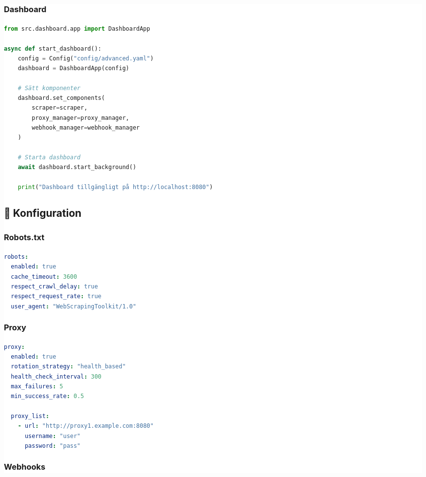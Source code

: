 ### Dashboard

```python
from src.dashboard.app import DashboardApp

async def start_dashboard():
    config = Config("config/advanced.yaml")
    dashboard = DashboardApp(config)
    
    # Sätt komponenter
    dashboard.set_components(
        scraper=scraper,
        proxy_manager=proxy_manager,
        webhook_manager=webhook_manager
    )
    
    # Starta dashboard
    await dashboard.start_background()
    
    print("Dashboard tillgängligt på http://localhost:8080")
```

## 🔧 Konfiguration

### Robots.txt

```yaml
robots:
  enabled: true
  cache_timeout: 3600
  respect_crawl_delay: true
  respect_request_rate: true
  user_agent: "WebScrapingToolkit/1.0"
```

### Proxy

```yaml
proxy:
  enabled: true
  rotation_strategy: "health_based"
  health_check_interval: 300
  max_failures: 5
  min_success_rate: 0.5
  
  proxy_list:
    - url: "http://proxy1.example.com:8080"
      username: "user"
      password: "pass"
```

### Webhooks
